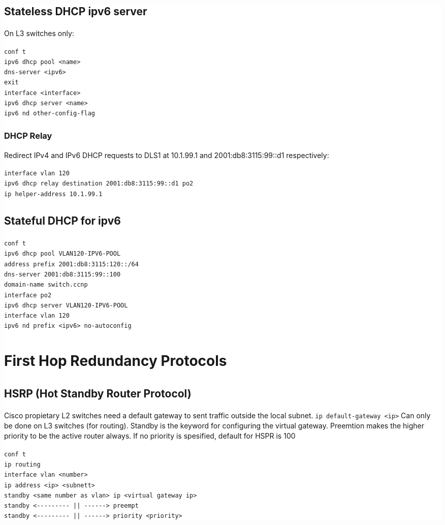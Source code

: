 ## Stateless DHCP ipv6 server

On L3 switches only:
```txt
conf t
ipv6 dhcp pool <name>
dns-server <ipv6>
exit
interface <interface> 
ipv6 dhcp server <name>
ipv6 nd other-config-flag
```

### DHCP Relay
Redirect IPv4 and IPv6 DHCP requests to DLS1 at 10.1.99.1 and 2001:db8:3115:99::d1 respectively:
```txt
interface vlan 120
ipv6 dhcp relay destination 2001:db8:3115:99::d1 po2
ip helper-address 10.1.99.1
```

## Stateful DHCP for ipv6
```txt
conf t
ipv6 dhcp pool VLAN120-IPV6-POOL
address prefix 2001:db8:3115:120::/64
dns-server 2001:db8:3115:99::100
domain-name switch.ccnp
interface po2
ipv6 dhcp server VLAN120-IPV6-POOL
interface vlan 120
ipv6 nd prefix <ipv6> no-autoconfig
```

# First Hop Redundancy Protocols

## HSRP (Hot Standby Router Protocol)
Cisco propietary
L2 switches need a default gateway to sent traffic outside the local subnet. `ip default-gateway <ip>`
Can only be done on L3 switches (for routing).
Standby is the keyword for configuring the virtual gateway.
Preemtion makes the higher priority to be the active router always.
If no priority is spesified, default for HSPR is 100
```txt
conf t
ip routing
interface vlan <number>
ip address <ip> <subnett>
standby <same number as vlan> ip <virtual gateway ip>
standby <--------- || ------> preempt
standby <--------- || ------> priority <priority>
```
